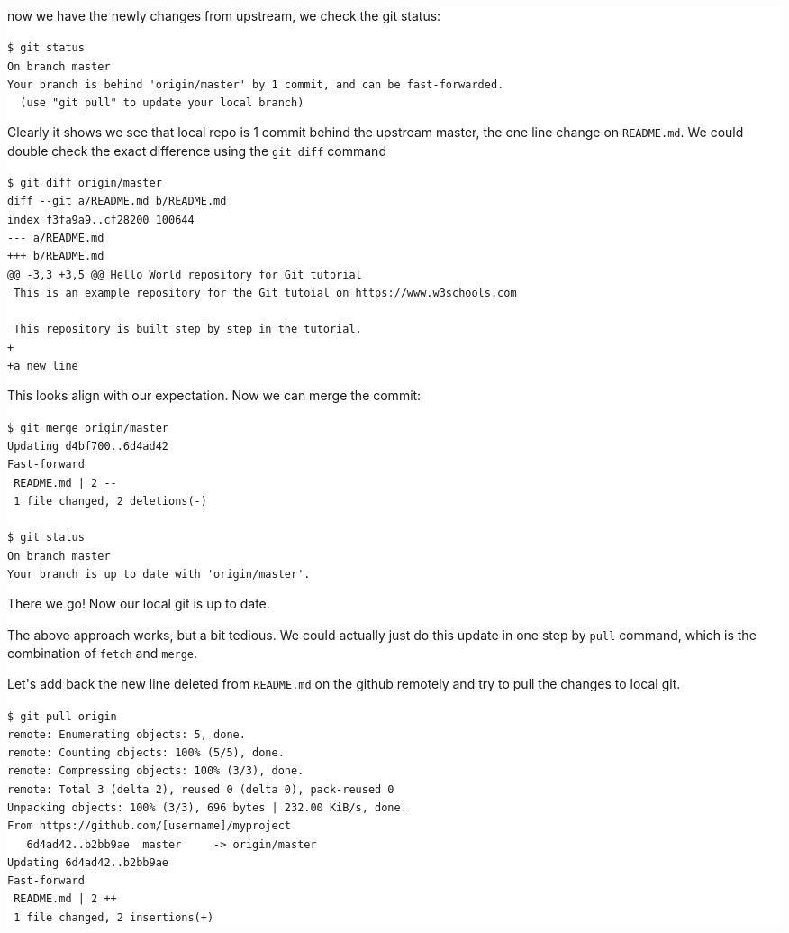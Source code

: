 now we have the newly changes from upstream, we check the git status:

```console
$ git status
On branch master
Your branch is behind 'origin/master' by 1 commit, and can be fast-forwarded.
  (use "git pull" to update your local branch)
```

Clearly it shows we see that local repo is 1 commit behind the upstream master, the one line change on `README.md`. We could double check the exact difference using the `git diff` command

```console
$ git diff origin/master
diff --git a/README.md b/README.md
index f3fa9a9..cf28200 100644
--- a/README.md
+++ b/README.md
@@ -3,3 +3,5 @@ Hello World repository for Git tutorial
 This is an example repository for the Git tutoial on https://www.w3schools.com
 
 This repository is built step by step in the tutorial.
+
+a new line
```

This looks align with our expectation. Now we can merge the commit:

```console
$ git merge origin/master
Updating d4bf700..6d4ad42
Fast-forward
 README.md | 2 --
 1 file changed, 2 deletions(-)

$ git status
On branch master
Your branch is up to date with 'origin/master'.
```

There we go! Now our local git is up to date.

The above approach works, but a bit tedious. We could actually just do this update in one step by `pull` command, which is the combination of `fetch` and `merge`.

Let's add back the new line deleted from `README.md` on the github remotely and try to pull the changes to local git.

```console
$ git pull origin
remote: Enumerating objects: 5, done.
remote: Counting objects: 100% (5/5), done.
remote: Compressing objects: 100% (3/3), done.
remote: Total 3 (delta 2), reused 0 (delta 0), pack-reused 0
Unpacking objects: 100% (3/3), 696 bytes | 232.00 KiB/s, done.
From https://github.com/[username]/myproject
   6d4ad42..b2bb9ae  master     -> origin/master
Updating 6d4ad42..b2bb9ae
Fast-forward
 README.md | 2 ++
 1 file changed, 2 insertions(+)
```
